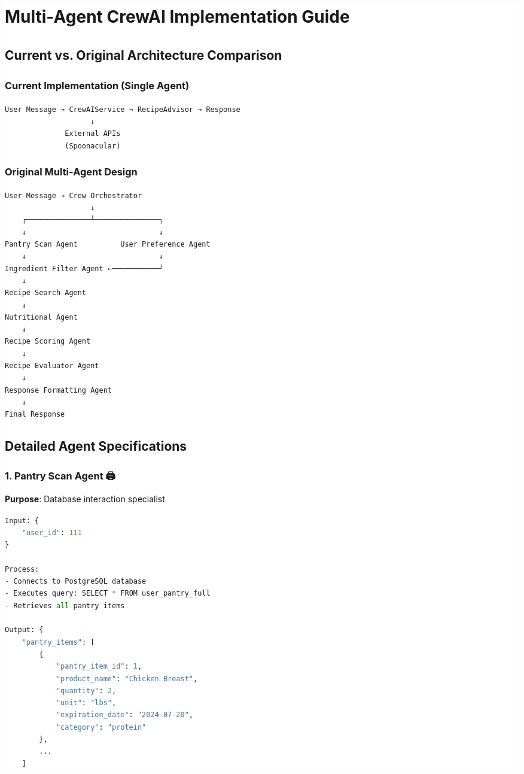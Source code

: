 # Multi-Agent CrewAI Implementation Guide

## Current vs. Original Architecture Comparison

### Current Implementation (Single Agent)
```
User Message → CrewAIService → RecipeAdvisor → Response
                    ↓
              External APIs
              (Spoonacular)
```

### Original Multi-Agent Design
```
User Message → Crew Orchestrator
                    ↓
    ┌───────────────┴───────────────┐
    ↓                               ↓
Pantry Scan Agent          User Preference Agent
    ↓                               ↓
Ingredient Filter Agent ←───────────┘
    ↓
Recipe Search Agent
    ↓
Nutritional Agent
    ↓
Recipe Scoring Agent
    ↓
Recipe Evaluator Agent
    ↓
Response Formatting Agent
    ↓
Final Response
```

## Detailed Agent Specifications

### 1. Pantry Scan Agent 🖨️
**Purpose**: Database interaction specialist
```python
Input: {
    "user_id": 111
}

Process:
- Connects to PostgreSQL database
- Executes query: SELECT * FROM user_pantry_full
- Retrieves all pantry items

Output: {
    "pantry_items": [
        {
            "pantry_item_id": 1,
            "product_name": "Chicken Breast",
            "quantity": 2,
            "unit": "lbs",
            "expiration_date": "2024-07-20",
            "category": "protein"
        },
        ...
    ]
```